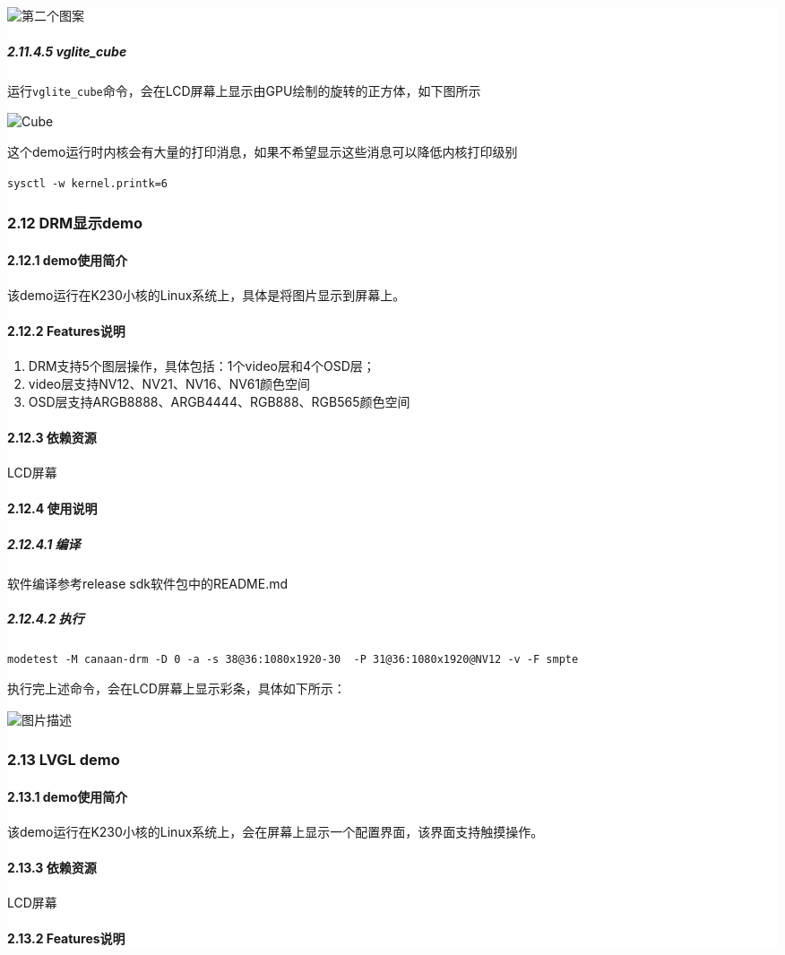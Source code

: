 ![第二个图案](../../../02_applications/tutorials/images/gpu-3.jpg)

##### 2.11.4.5 vglite_cube

运行`vglite_cube`命令，会在LCD屏幕上显示由GPU绘制的旋转的正方体，如下图所示

![Cube](images/gpu-1.jpg)

这个demo运行时内核会有大量的打印消息，如果不希望显示这些消息可以降低内核打印级别

```shell
sysctl -w kernel.printk=6
```

### 2.12 DRM显示demo

#### 2.12.1 demo使用简介

该demo运行在K230小核的Linux系统上，具体是将图片显示到屏幕上。

#### 2.12.2 Features说明

1. DRM支持5个图层操作，具体包括：1个video层和4个OSD层；
1. video层支持NV12、NV21、NV16、NV61颜色空间
1. OSD层支持ARGB8888、ARGB4444、RGB888、RGB565颜色空间

#### 2.12.3 依赖资源

LCD屏幕

#### 2.12.4 使用说明

##### 2.12.4.1 编译

软件编译参考release sdk软件包中的README.md

##### 2.12.4.2 执行

```shell
modetest -M canaan-drm -D 0 -a -s 38@36:1080x1920-30  -P 31@36:1080x1920@NV12 -v -F smpte
```

执行完上述命令，会在LCD屏幕上显示彩条，具体如下所示：

![图片描述](images/modetest_video0_nv12.jpg)

### 2.13 LVGL demo

#### 2.13.1 demo使用简介

该demo运行在K230小核的Linux系统上，会在屏幕上显示一个配置界面，该界面支持触摸操作。

#### 2.13.3 依赖资源

LCD屏幕

#### 2.13.2 Features说明
